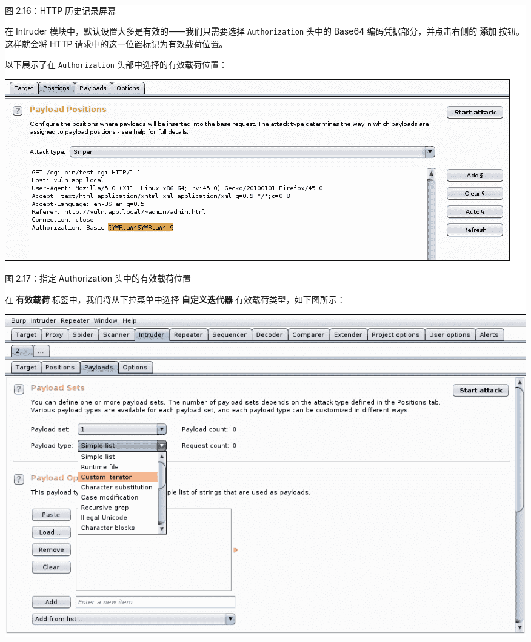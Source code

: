 图 2.16：HTTP 历史记录屏幕

在 Intruder 模块中，默认设置大多是有效的——我们只需要选择 `Authorization` 头中的 Base64 编码凭据部分，并点击右侧的 **添加** 按钮。这样就会将 HTTP 请求中的这一位置标记为有效载荷位置。

以下展示了在 `Authorization` 头部中选择的有效载荷位置：

![有效载荷处理](img/B09238_02_17.jpg)

图 2.17：指定 Authorization 头中的有效载荷位置

在 **有效载荷** 标签中，我们将从下拉菜单中选择 **自定义迭代器** 有效载荷类型，如下图所示：

![有效载荷处理](img/B09238_02_18.jpg)
